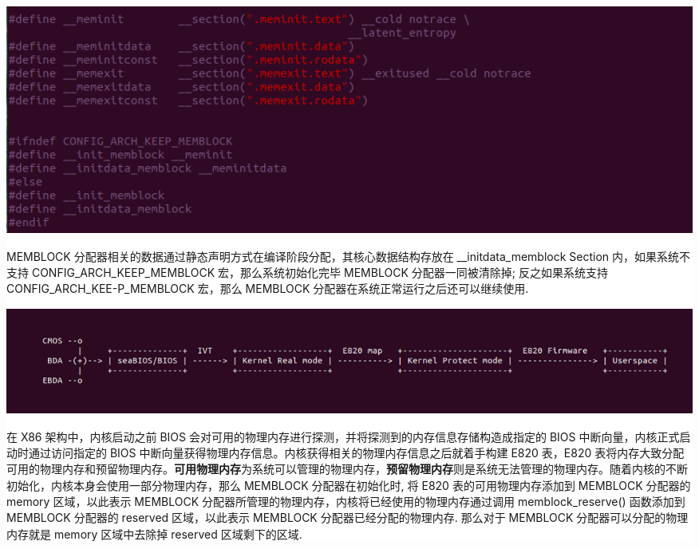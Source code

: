 ![](/assets/PDB/HK/TH002143.png)

MEMBLOCK 分配器相关的数据通过静态声明方式在编译阶段分配，其核心数据结构存放在 \_\_initdata_memblock Section 内，如果系统不支持 CONFIG_ARCH_KEEP_MEMBLOCK 宏，那么系统初始化完毕 MEMBLOCK 分配器一同被清除掉; 反之如果系统支持 CONFIG_ARCH_KEE-P_MEMBLOCK 宏，那么 MEMBLOCK 分配器在系统正常运行之后还可以继续使用.

![](/assets/PDB/HK/HK000427.png)

在 X86 架构中，内核启动之前 BIOS 会对可用的物理内存进行探测，并将探测到的内存信息存储构造成指定的 BIOS 中断向量，内核正式启动时通过访问指定的 BIOS 中断向量获得物理内存信息。内核获得相关的物理内存信息之后就着手构建 E820 表，E820 表将内存大致分配可用的物理内存和预留物理内存。**可用物理内存**为系统可以管理的物理内存，**预留物理内存**则是系统无法管理的物理内存。随着内核的不断初始化，内核本身会使用一部分物理内存，那么 MEMBLOCK 分配器在初始化时, 将 E820 表的可用物理内存添加到 MEMBLOCK 分配器的 memory 区域，以此表示 MEMBLOCK 分配器所管理的物理内存，内核将已经使用的物理内存通过调用 memblock_reserve() 函数添加到 MEMBLOCK 分配器的 reserved 区域，以此表示 MEMBLOCK 分配器已经分配的物理内存. 那么对于 MEMBLOCK 分配器可以分配的物理内存就是 memory 区域中去除掉 reserved 区域剩下的区域.
